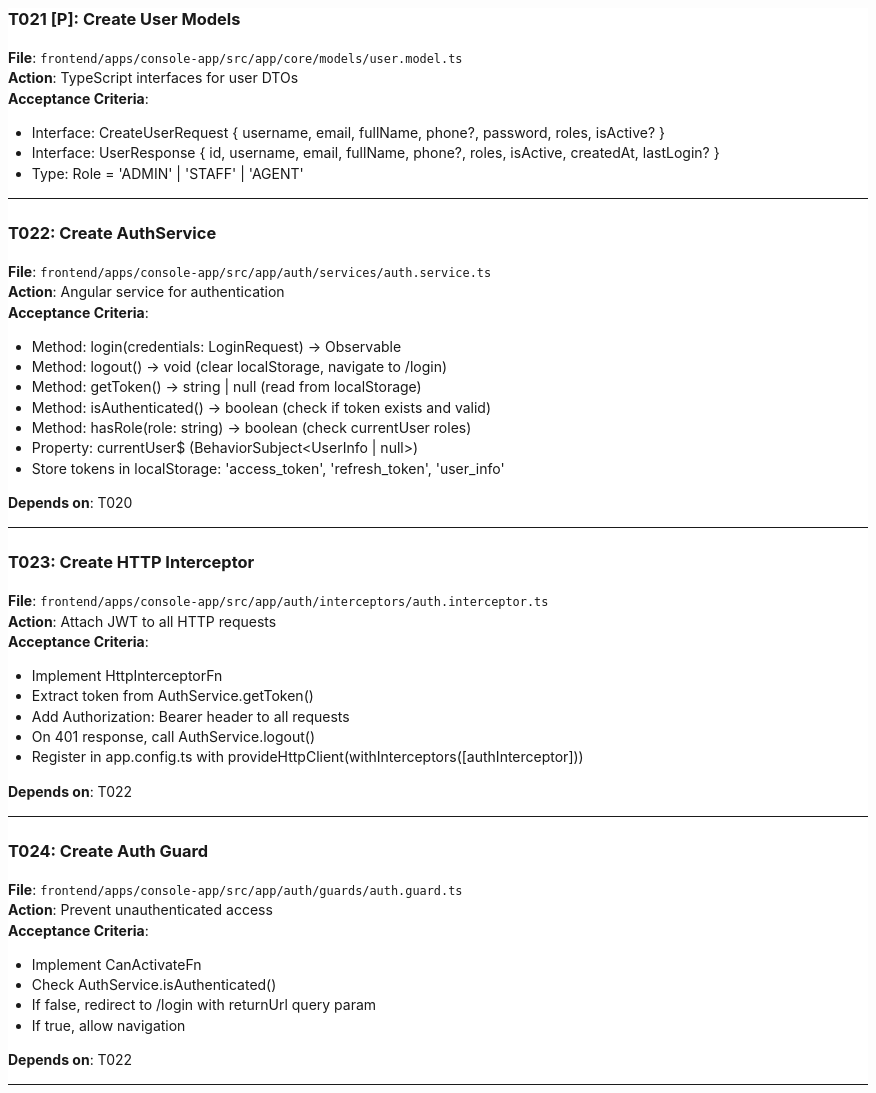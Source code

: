 
### T021 [P]: Create User Models
**File**: `frontend/apps/console-app/src/app/core/models/user.model.ts`  
**Action**: TypeScript interfaces for user DTOs  
**Acceptance Criteria**:
- Interface: CreateUserRequest { username, email, fullName, phone?, password, roles, isActive? }
- Interface: UserResponse { id, username, email, fullName, phone?, roles, isActive, createdAt, lastLogin? }
- Type: Role = 'ADMIN' | 'STAFF' | 'AGENT'

---

### T022: Create AuthService
**File**: `frontend/apps/console-app/src/app/auth/services/auth.service.ts`  
**Action**: Angular service for authentication  
**Acceptance Criteria**:
- Method: login(credentials: LoginRequest) → Observable<LoginResponse>
- Method: logout() → void (clear localStorage, navigate to /login)
- Method: getToken() → string | null (read from localStorage)
- Method: isAuthenticated() → boolean (check if token exists and valid)
- Method: hasRole(role: string) → boolean (check currentUser roles)
- Property: currentUser$ (BehaviorSubject<UserInfo | null>)
- Store tokens in localStorage: 'access_token', 'refresh_token', 'user_info'

**Depends on**: T020

---

### T023: Create HTTP Interceptor
**File**: `frontend/apps/console-app/src/app/auth/interceptors/auth.interceptor.ts`  
**Action**: Attach JWT to all HTTP requests  
**Acceptance Criteria**:
- Implement HttpInterceptorFn
- Extract token from AuthService.getToken()
- Add Authorization: Bearer <token> header to all requests
- On 401 response, call AuthService.logout()
- Register in app.config.ts with provideHttpClient(withInterceptors([authInterceptor]))

**Depends on**: T022

---

### T024: Create Auth Guard
**File**: `frontend/apps/console-app/src/app/auth/guards/auth.guard.ts`  
**Action**: Prevent unauthenticated access  
**Acceptance Criteria**:
- Implement CanActivateFn
- Check AuthService.isAuthenticated()
- If false, redirect to /login with returnUrl query param
- If true, allow navigation

**Depends on**: T022

---